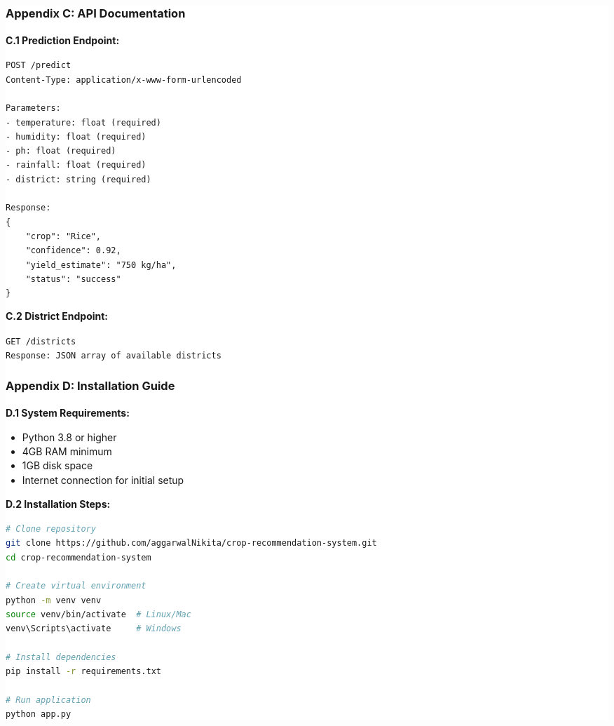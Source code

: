 ### Appendix C: API Documentation

**C.1 Prediction Endpoint:**
```
POST /predict
Content-Type: application/x-www-form-urlencoded

Parameters:
- temperature: float (required)
- humidity: float (required)
- ph: float (required)
- rainfall: float (required)
- district: string (required)

Response:
{
    "crop": "Rice",
    "confidence": 0.92,
    "yield_estimate": "750 kg/ha",
    "status": "success"
}
```

**C.2 District Endpoint:**
```
GET /districts
Response: JSON array of available districts
```

### Appendix D: Installation Guide

**D.1 System Requirements:**
- Python 3.8 or higher
- 4GB RAM minimum
- 1GB disk space
- Internet connection for initial setup

**D.2 Installation Steps:**
```bash
# Clone repository
git clone https://github.com/aggarwalNikita/crop-recommendation-system.git
cd crop-recommendation-system

# Create virtual environment
python -m venv venv
source venv/bin/activate  # Linux/Mac
venv\Scripts\activate     # Windows

# Install dependencies
pip install -r requirements.txt

# Run application
python app.py
```
